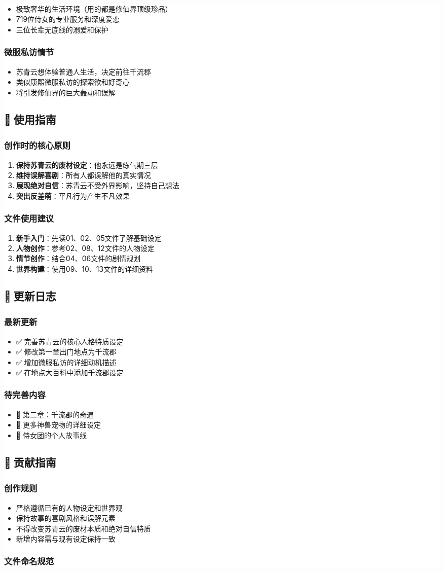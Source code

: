 - 极致奢华的生活环境（用的都是修仙界顶级珍品）
- 719位侍女的专业服务和深度爱恋
- 三位长辈无底线的溺爱和保护

### 微服私访情节

- 苏青云想体验普通人生活，决定前往千流郡
- 类似康熙微服私访的探索欲和好奇心
- 将引发修仙界的巨大轰动和误解

## 🔧 使用指南

### 创作时的核心原则

1. **保持苏青云的废材设定**：他永远是练气期三层
2. **维持误解喜剧**：所有人都误解他的真实情况
3. **展现绝对自信**：苏青云不受外界影响，坚持自己想法
4. **突出反差萌**：平凡行为产生不凡效果

### 文件使用建议

1. **新手入门**：先读01、02、05文件了解基础设定
2. **人物创作**：参考02、08、12文件的人物设定
3. **情节创作**：结合04、06文件的剧情规划
4. **世界构建**：使用09、10、13文件的详细资料

## 📝 更新日志

### 最新更新

- ✅ 完善苏青云的核心人格特质设定
- ✅ 修改第一章出门地点为千流郡
- ✅ 增加微服私访的详细动机描述
- ✅ 在地点大百科中添加千流郡设定

### 待完善内容

- 🔄 第二章：千流郡的奇遇
- 🔄 更多神兽宠物的详细设定
- 🔄 侍女团的个人故事线

## 🤝 贡献指南

### 创作规则

- 严格遵循已有的人物设定和世界观
- 保持故事的喜剧风格和误解元素
- 不得改变苏青云的废材本质和绝对自信特质
- 新增内容需与现有设定保持一致

### 文件命名规范
